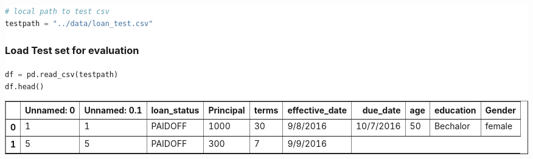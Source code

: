 ```python
# local path to test csv
testpath = "../data/loan_test.csv"
```

### Load Test set for evaluation 


```python
df = pd.read_csv(testpath)
df.head()
```




<div>
<style scoped>
    .dataframe tbody tr th:only-of-type {
        vertical-align: middle;
    }

    .dataframe tbody tr th {
        vertical-align: top;
    }

    .dataframe thead th {
        text-align: right;
    }
</style>
<table border="1" class="dataframe">
  <thead>
    <tr style="text-align: right;">
      <th></th>
      <th>Unnamed: 0</th>
      <th>Unnamed: 0.1</th>
      <th>loan_status</th>
      <th>Principal</th>
      <th>terms</th>
      <th>effective_date</th>
      <th>due_date</th>
      <th>age</th>
      <th>education</th>
      <th>Gender</th>
    </tr>
  </thead>
  <tbody>
    <tr>
      <th>0</th>
      <td>1</td>
      <td>1</td>
      <td>PAIDOFF</td>
      <td>1000</td>
      <td>30</td>
      <td>9/8/2016</td>
      <td>10/7/2016</td>
      <td>50</td>
      <td>Bechalor</td>
      <td>female</td>
    </tr>
    <tr>
      <th>1</th>
      <td>5</td>
      <td>5</td>
      <td>PAIDOFF</td>
      <td>300</td>
      <td>7</td>
      <td>9/9/2016</td>